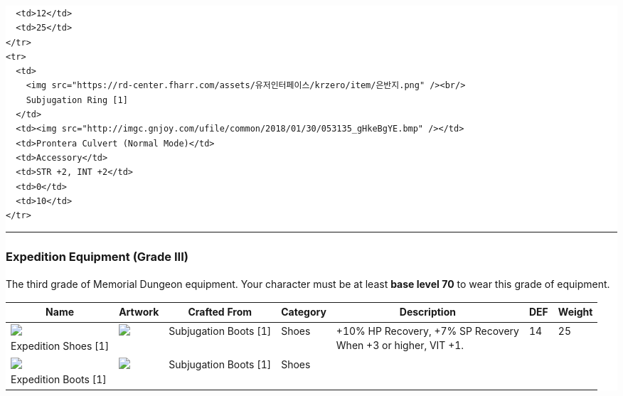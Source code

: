       <td>12</td>
      <td>25</td>
    </tr>
    <tr>
      <td>
        <img src="https://rd-center.fharr.com/assets/유저인터페이스/krzero/item/은반지.png" /><br/>
        Subjugation Ring [1]
      </td>
      <td><img src="http://imgc.gnjoy.com/ufile/common/2018/01/30/053135_gHkeBgYE.bmp" /></td>
      <td>Prontera Culvert (Normal Mode)</td>
      <td>Accessory</td>
      <td>STR +2, INT +2</td>
      <td>0</td>
      <td>10</td>
    </tr>
  </tbody>
</table>

---

### Expedition Equipment (Grade III)

The third grade of Memorial Dungeon equipment. Your character must be at least **base level 70** to wear this grade of equipment.

<table>
  <thead>
    <tr>
      <th>Name</th>
      <th>Artwork</th>
      <th>Crafted From</th>
      <th>Category</th>
      <th>Description</th>
      <th>DEF</th>
      <th>Weight</th>
    </tr>
  </thead>
  <tbody>
    <tr>
      <td>
        <img src="https://rd-center.fharr.com/assets/유저인터페이스/krzero/item/심판의슈즈.png" /><br/>
        Expedition Shoes [1]
      </td>
      <td><img src="http://imgc.gnjoy.com/ufile/common/2018/01/30/053325_6RLfCkKN.bmp" /></td>
      <td>Subjugation Boots [1]</td>
      <td>Shoes</td>
      <td>
        +10% HP Recovery, +7% SP Recovery<br/>
        When +3 or higher, VIT +1.
      </td>
      <td>14</td>
      <td>25</td>
    </tr>
    <tr>
      <td>
        <img src="https://rd-center.fharr.com/assets/유저인터페이스/krzero/item/시즈부츠.png" /><br/>
        Expedition Boots [1]
      </td>
      <td><img src="http://imgc.gnjoy.com/ufile/common/2018/01/30/053344_9Jy6YSjR.bmp" /></td>
      <td>Subjugation Boots [1]</td>
      <td>Shoes</td>